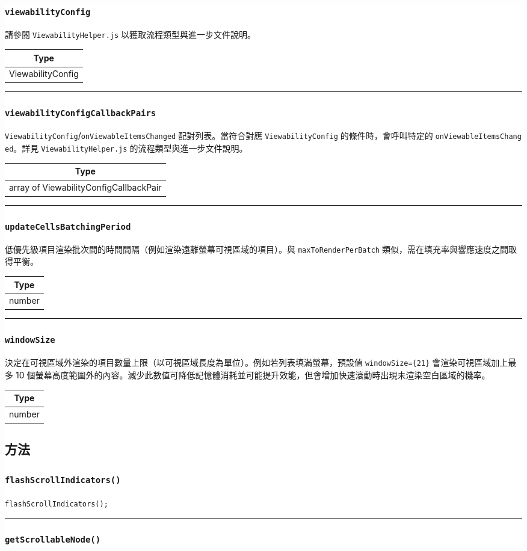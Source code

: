
### `viewabilityConfig`

請參閱 `ViewabilityHelper.js` 以獲取流程類型與進一步文件說明。

| Type              |
| ----------------- |
| ViewabilityConfig |

---

### `viewabilityConfigCallbackPairs`

`ViewabilityConfig`/`onViewableItemsChanged` 配對列表。當符合對應 `ViewabilityConfig` 的條件時，會呼叫特定的 `onViewableItemsChanged`。詳見 `ViewabilityHelper.js` 的流程類型與進一步文件說明。

| Type                                   |
| -------------------------------------- |
| array of ViewabilityConfigCallbackPair |

---

### `updateCellsBatchingPeriod`

低優先級項目渲染批次間的時間間隔（例如渲染遠離螢幕可視區域的項目）。與 `maxToRenderPerBatch` 類似，需在填充率與響應速度之間取得平衡。

| Type   |
| ------ |
| number |

---

### `windowSize`

決定在可視區域外渲染的項目數量上限（以可視區域長度為單位）。例如若列表填滿螢幕，預設值 `windowSize={21}` 會渲染可視區域加上最多 10 個螢幕高度範圍外的內容。減少此數值可降低記憶體消耗並可能提升效能，但會增加快速滾動時出現未渲染空白區域的機率。

| Type   |
| ------ |
| number |

## 方法

### `flashScrollIndicators()`

```tsx
flashScrollIndicators();
```

---

### `getScrollableNode()`
